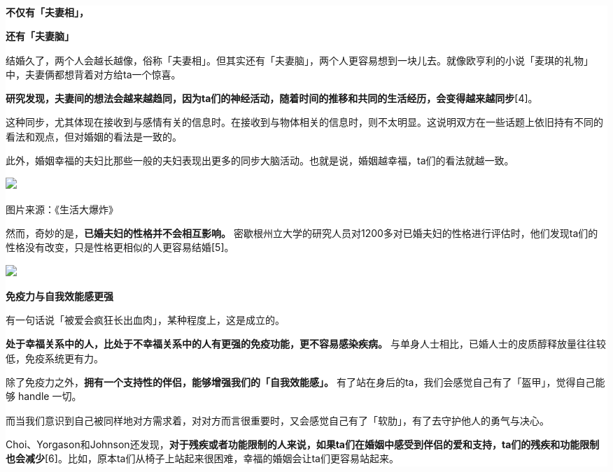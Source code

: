 **不仅有「夫妻相」，**

**还有「夫妻脑」**

  

结婚久了，两个人会越长越像，俗称「夫妻相」。但其实还有「夫妻脑」，两个人更容易想到一块儿去。就像欧亨利的小说「麦琪的礼物」中，夫妻俩都想背着对方给ta一个惊喜。

  

**研究发现，夫妻间的想法会越来越趋同，因为ta们的神经活动，随着时间的推移和共同的生活经历，会变得越来越同步**[4]。

  

这种同步，尤其体现在接收到与感情有关的信息时。在接收到与物体相关的信息时，则不太明显。这说明双方在一些话题上依旧持有不同的看法和观点，但对婚姻的看法是一致的。

  

此外，婚姻幸福的夫妇比那些一般的夫妇表现出更多的同步大脑活动。也就是说，婚姻越幸福，ta们的看法就越一致。

  

![](https://mmbiz.qpic.cn/sz_mmbiz_png/Mz0ovPEFMRIUfsqoysNuJNzp8wEdvnWjqXk5iamCw8zonVupE3YljBXt9jTTOt0OC0gvIeHXKNsRuRvQNiaEX39Q/640?wx_fmt=png&from;=appmsg)

图片来源：《生活大爆炸》

  

然而，奇妙的是，**已婚夫妇的性格并不会相互影响。**
密歇根州立大学的研究人员对1200多对已婚夫妇的性格进行评估时，他们发现ta们的性格没有改变，只是性格更相似的人更容易结婚[5]。

  

![](https://mmbiz.qpic.cn/sz_mmbiz_jpg/Mz0ovPEFMRIUfsqoysNuJNzp8wEdvnWj5N2OvziaH8xa1ibUDtQ8xdspfQWW7tFyLdloQEDibeRHshx9J7sWNQahg/640?wx_fmt=jpeg&from;=appmsg)

**免疫力与自我效能感更强**

  

  

  

  

  

  

  

  

  

有一句话说「被爱会疯狂长出血肉」，某种程度上，这是成立的。

  

**处于幸福关系中的人，比处于不幸福关系中的人有更强的免疫功能，更不容易感染疾病。** 与单身人士相比，已婚人士的皮质醇释放量往往较低，免疫系统更有力。

  

除了免疫力之外，**拥有一个支持性的伴侣，能够增强我们的「自我效能感」。** 有了站在身后的ta，我们会感觉自己有了「盔甲」，觉得自己能够 handle
一切。

  

而当我们意识到自己被同样地对方需求着，对对方而言很重要时，又会感觉自己有了「软肋」，有了去守护他人的勇气与决心。

  

Choi、Yorgason和Johnson还发现，**对于残疾或者功能限制的人来说，如果ta们在婚姻中感受到伴侣的爱和支持，ta们的残疾和功能限制也会减少**[6]。比如，原本ta们从椅子上站起来很困难，幸福的婚姻会让ta们更容易站起来。
